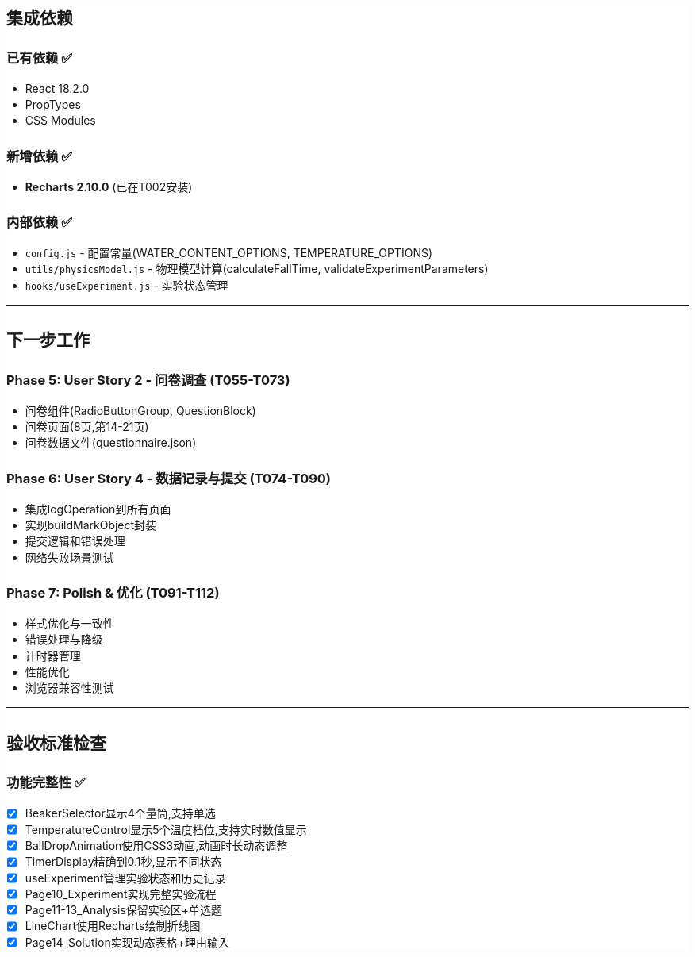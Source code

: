 
## 集成依赖

### 已有依赖 ✅
- React 18.2.0
- PropTypes
- CSS Modules

### 新增依赖 ✅
- **Recharts 2.10.0** (已在T002安装)

### 内部依赖 ✅
- `config.js` - 配置常量(WATER_CONTENT_OPTIONS, TEMPERATURE_OPTIONS)
- `utils/physicsModel.js` - 物理模型计算(calculateFallTime, validateExperimentParameters)
- `hooks/useExperiment.js` - 实验状态管理

---

## 下一步工作

### Phase 5: User Story 2 - 问卷调查 (T055-T073)
- 问卷组件(RadioButtonGroup, QuestionBlock)
- 问卷页面(8页,第14-21页)
- 问卷数据文件(questionnaire.json)

### Phase 6: User Story 4 - 数据记录与提交 (T074-T090)
- 集成logOperation到所有页面
- 实现buildMarkObject封装
- 提交逻辑和错误处理
- 网络失败场景测试

### Phase 7: Polish & 优化 (T091-T112)
- 样式优化与一致性
- 错误处理与降级
- 计时器管理
- 性能优化
- 浏览器兼容性测试

---

## 验收标准检查

### 功能完整性 ✅
- [x] BeakerSelector显示4个量筒,支持单选
- [x] TemperatureControl显示5个温度档位,支持实时数值显示
- [x] BallDropAnimation使用CSS3动画,动画时长动态调整
- [x] TimerDisplay精确到0.1秒,显示不同状态
- [x] useExperiment管理实验状态和历史记录
- [x] Page10_Experiment实现完整实验流程
- [x] Page11-13_Analysis保留实验区+单选题
- [x] LineChart使用Recharts绘制折线图
- [x] Page14_Solution实现动态表格+理由输入
